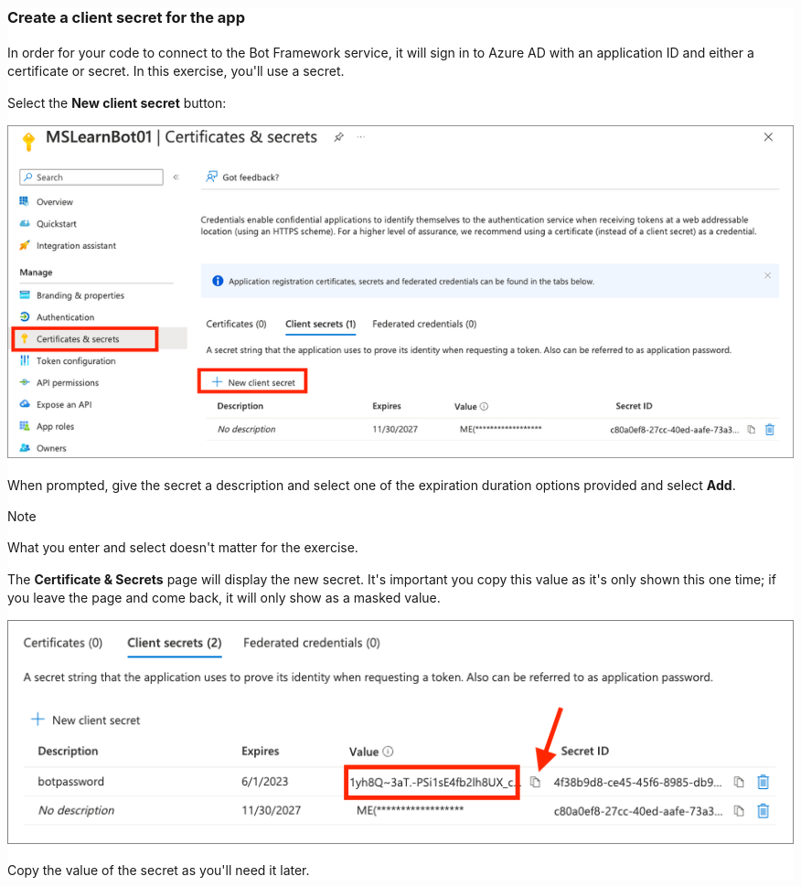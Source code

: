### Create a client secret for the app

In order for your code to connect to the Bot Framework service, it will sign in to Azure AD with an application ID and either a certificate or secret. In this exercise, you'll use a secret.

Select the **New client secret** button:

![Screenshot of the Certificates & Secrets page in the Azure AD admin center.](../../Linked_Image_Files/4-Teams/conversation-bots/03-azure-bot-registration-07.png)

When prompted, give the secret a description and select one of the expiration duration options provided and select **Add**.

> [!NOTE]
> What you enter and select doesn't matter for the exercise.

The **Certificate & Secrets** page will display the new secret. It's important you copy this value as it's only shown this one time; if you leave the page and come back, it will only show as a masked value.

![Screenshot showing the new secret.](../../Linked_Image_Files/4-Teams/conversation-bots/03-azure-bot-registration-08.png)

Copy the value of the secret as you'll need it later.
